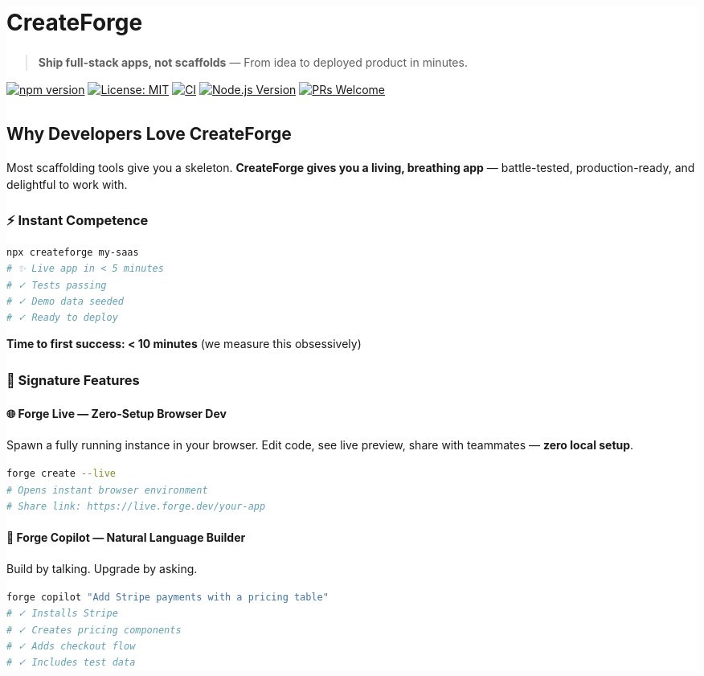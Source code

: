 # CreateForge

> **Ship full-stack apps, not scaffolds** — From idea to deployed product in minutes.

[![npm version](https://badge.fury.io/js/createforge.svg)](https://www.npmjs.com/package/createforge)
[![License: MIT](https://img.shields.io/badge/License-MIT-blue.svg)](https://opensource.org/licenses/MIT)
[![CI](https://github.com/Om7035/createforge/actions/workflows/ci.yml/badge.svg)](https://github.com/Om7035/createforge/actions/workflows/ci.yml)
[![Node.js Version](https://img.shields.io/badge/node-%3E%3D18.0.0-brightgreen)](https://nodejs.org/)
[![PRs Welcome](https://img.shields.io/badge/PRs-welcome-brightgreen.svg)](CONTRIBUTING.md)

## Why Developers Love CreateForge

Most scaffolding tools give you a skeleton. **CreateForge gives you a living, breathing app** — battle-tested, production-ready, and delightful to work with.

### ⚡ Instant Competence
```bash
npx createforge my-saas
# ✨ Live app in < 5 minutes
# ✓ Tests passing
# ✓ Demo data seeded
# ✓ Ready to deploy
```

**Time to first success: < 10 minutes** (we measure this obsessively)

### 🎯 Signature Features

#### 🌐 Forge Live — Zero-Setup Browser Dev
Spawn a fully running instance in your browser. Edit code, see live preview, share with teammates — **zero local setup**.

```bash
forge create --live
# Opens instant browser environment
# Share link: https://live.forge.dev/your-app
```

#### 🤖 Forge Copilot — Natural Language Builder
Build by talking. Upgrade by asking.

```bash
forge copilot "Add Stripe payments with a pricing table"
# ✓ Installs Stripe
# ✓ Creates pricing components
# ✓ Adds checkout flow
# ✓ Includes test data
```
